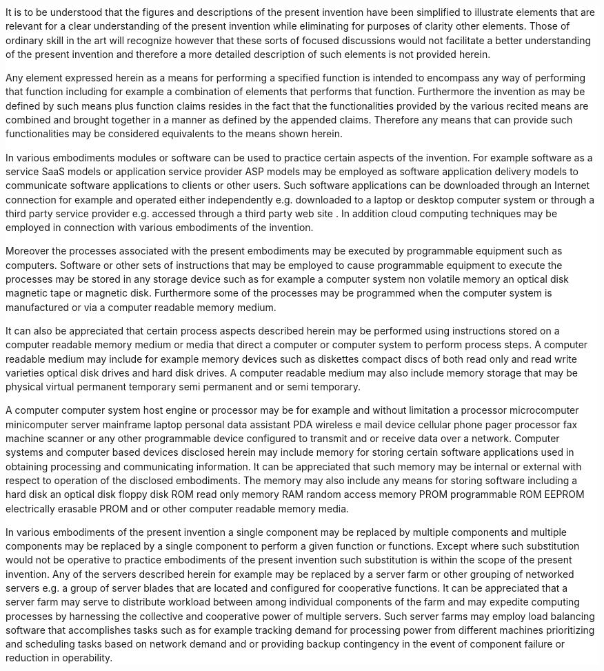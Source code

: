 It is to be understood that the figures and descriptions of the present invention have been simplified to illustrate elements that are relevant for a clear understanding of the present invention while eliminating for purposes of clarity other elements. Those of ordinary skill in the art will recognize however that these sorts of focused discussions would not facilitate a better understanding of the present invention and therefore a more detailed description of such elements is not provided herein.

Any element expressed herein as a means for performing a specified function is intended to encompass any way of performing that function including for example a combination of elements that performs that function. Furthermore the invention as may be defined by such means plus function claims resides in the fact that the functionalities provided by the various recited means are combined and brought together in a manner as defined by the appended claims. Therefore any means that can provide such functionalities may be considered equivalents to the means shown herein.

In various embodiments modules or software can be used to practice certain aspects of the invention. For example software as a service SaaS models or application service provider ASP models may be employed as software application delivery models to communicate software applications to clients or other users. Such software applications can be downloaded through an Internet connection for example and operated either independently e.g. downloaded to a laptop or desktop computer system or through a third party service provider e.g. accessed through a third party web site . In addition cloud computing techniques may be employed in connection with various embodiments of the invention.

Moreover the processes associated with the present embodiments may be executed by programmable equipment such as computers. Software or other sets of instructions that may be employed to cause programmable equipment to execute the processes may be stored in any storage device such as for example a computer system non volatile memory an optical disk magnetic tape or magnetic disk. Furthermore some of the processes may be programmed when the computer system is manufactured or via a computer readable memory medium.

It can also be appreciated that certain process aspects described herein may be performed using instructions stored on a computer readable memory medium or media that direct a computer or computer system to perform process steps. A computer readable medium may include for example memory devices such as diskettes compact discs of both read only and read write varieties optical disk drives and hard disk drives. A computer readable medium may also include memory storage that may be physical virtual permanent temporary semi permanent and or semi temporary.

A computer computer system host engine or processor may be for example and without limitation a processor microcomputer minicomputer server mainframe laptop personal data assistant PDA wireless e mail device cellular phone pager processor fax machine scanner or any other programmable device configured to transmit and or receive data over a network. Computer systems and computer based devices disclosed herein may include memory for storing certain software applications used in obtaining processing and communicating information. It can be appreciated that such memory may be internal or external with respect to operation of the disclosed embodiments. The memory may also include any means for storing software including a hard disk an optical disk floppy disk ROM read only memory RAM random access memory PROM programmable ROM EEPROM electrically erasable PROM and or other computer readable memory media.

In various embodiments of the present invention a single component may be replaced by multiple components and multiple components may be replaced by a single component to perform a given function or functions. Except where such substitution would not be operative to practice embodiments of the present invention such substitution is within the scope of the present invention. Any of the servers described herein for example may be replaced by a server farm or other grouping of networked servers e.g. a group of server blades that are located and configured for cooperative functions. It can be appreciated that a server farm may serve to distribute workload between among individual components of the farm and may expedite computing processes by harnessing the collective and cooperative power of multiple servers. Such server farms may employ load balancing software that accomplishes tasks such as for example tracking demand for processing power from different machines prioritizing and scheduling tasks based on network demand and or providing backup contingency in the event of component failure or reduction in operability.

